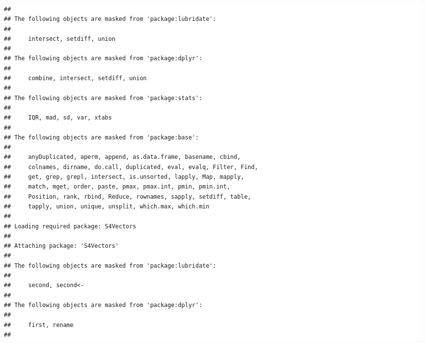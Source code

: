     ## 
    ## The following objects are masked from 'package:lubridate':
    ## 
    ##     intersect, setdiff, union
    ## 
    ## The following objects are masked from 'package:dplyr':
    ## 
    ##     combine, intersect, setdiff, union
    ## 
    ## The following objects are masked from 'package:stats':
    ## 
    ##     IQR, mad, sd, var, xtabs
    ## 
    ## The following objects are masked from 'package:base':
    ## 
    ##     anyDuplicated, aperm, append, as.data.frame, basename, cbind,
    ##     colnames, dirname, do.call, duplicated, eval, evalq, Filter, Find,
    ##     get, grep, grepl, intersect, is.unsorted, lapply, Map, mapply,
    ##     match, mget, order, paste, pmax, pmax.int, pmin, pmin.int,
    ##     Position, rank, rbind, Reduce, rownames, sapply, setdiff, table,
    ##     tapply, union, unique, unsplit, which.max, which.min
    ## 
    ## Loading required package: S4Vectors
    ## 
    ## Attaching package: 'S4Vectors'
    ## 
    ## The following objects are masked from 'package:lubridate':
    ## 
    ##     second, second<-
    ## 
    ## The following objects are masked from 'package:dplyr':
    ## 
    ##     first, rename
    ## 